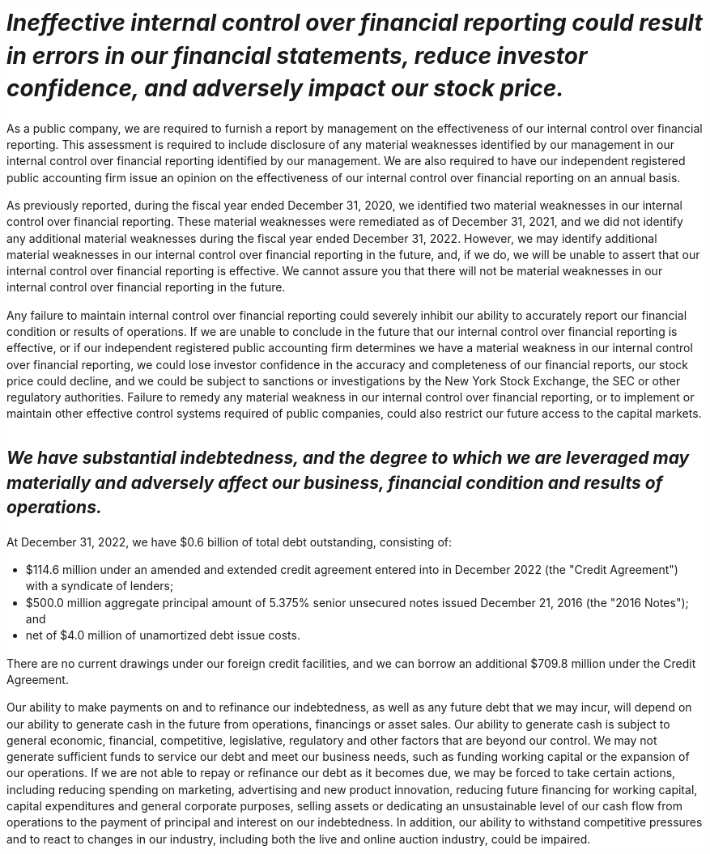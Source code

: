 # *Ineffective internal control over financial reporting could result in errors in our financial statements, reduce investor confidence, and adversely impact our stock price.*

As a public company, we are required to furnish a report by management on the effectiveness of our internal control over financial reporting. This assessment is required to include disclosure of any material weaknesses identified by our management in our internal control over financial reporting identified by our management. We are also required to have our independent registered public accounting firm issue an opinion on the effectiveness of our internal control over financial reporting on an annual basis.

As previously reported, during the fiscal year ended December 31, 2020, we identified two material weaknesses in our internal control over financial reporting. These material weaknesses were remediated as of December 31, 2021, and we did not identify any additional material weaknesses during the fiscal year ended December 31, 2022. However, we may identify additional material weaknesses in our internal control over financial reporting in the future, and, if we do, we will be unable to assert that our internal control over financial reporting is effective. We cannot assure you that there will not be material weaknesses in our internal control over financial reporting in the future.

Any failure to maintain internal control over financial reporting could severely inhibit our ability to accurately report our financial condition or results of operations. If we are unable to conclude in the future that our internal control over financial reporting is effective, or if our independent registered public accounting firm determines we have a material weakness in our internal control over financial reporting, we could lose investor confidence in the accuracy and completeness of our financial reports, our stock price could decline, and we could be subject to sanctions or investigations by the New York Stock Exchange, the SEC or other regulatory authorities. Failure to remedy any material weakness in our internal control over financial reporting, or to implement or maintain other effective control systems required of public companies, could also restrict our future access to the capital markets.

## *We have substantial indebtedness, and the degree to which we are leveraged may materially and adversely affect our business, financial condition and results of operations.*

At December 31, 2022, we have \$0.6 billion of total debt outstanding, consisting of:

- \$114.6 million under an amended and extended credit agreement entered into in December 2022 (the "Credit Agreement") with a syndicate of lenders;
- \$500.0 million aggregate principal amount of 5.375% senior unsecured notes issued December 21, 2016 (the "2016 Notes"); and
- net of \$4.0 million of unamortized debt issue costs.

There are no current drawings under our foreign credit facilities, and we can borrow an additional \$709.8 million under the Credit Agreement.

Our ability to make payments on and to refinance our indebtedness, as well as any future debt that we may incur, will depend on our ability to generate cash in the future from operations, financings or asset sales. Our ability to generate cash is subject to general economic, financial, competitive, legislative, regulatory and other factors that are beyond our control. We may not generate sufficient funds to service our debt and meet our business needs, such as funding working capital or the expansion of our operations. If we are not able to repay or refinance our debt as it becomes due, we may be forced to take certain actions, including reducing spending on marketing, advertising and new product innovation, reducing future financing for working capital, capital expenditures and general corporate purposes, selling assets or dedicating an unsustainable level of our cash flow from operations to the payment of principal and interest on our indebtedness. In addition, our ability to withstand competitive pressures and to react to changes in our industry, including both the live and online auction industry, could be impaired.
